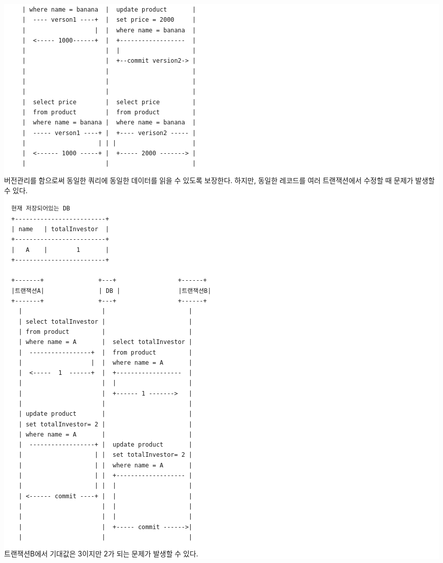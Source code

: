   ```
       | where name = banana  |  update product       |
       |  ---- verson1 ----+  |  set price = 2000     |
       |                   |  |  where name = banana  |
       |  <----- 1000------+  |  +------------------  | 
       |                      |  |                    |
       |                      |  +--commit version2-> | 
       |                      |                       |
       |                      |                       |
       |                      |                       |
       |  select price        |  select price         |
       |  from product        |  from product         |
       |  where name = banana |  where name = banana  |
       |  ----- verson1 ----+ |  +---- verison2 ----- |
       |                    | | |                     |
       |  <------ 1000 -----+ |  +----- 2000 -------> |
       |                      |                       |
  ```
  버전관리를 함으로써 동일한 쿼리에 동일한 데이터를 읽을 수 있도록 보장한다. 
  하지만, 동일한 레코드를 여러 트랜잭션에서 수정할 때 문제가 발생할 수 있다. 

  ```
    현재 저장되어있는 DB
    +-------------------------+
    | name   | totalInvestor  | 
    +-------------------------+
    |   A    |        1       |
    +-------------------------+ 

    +-------+               +---+                 +------+
    |트랜잭션A|               | DB |                |트랜잭션B|
    +-------+               +---+                 +------+
      |                      |                       |
      | select totalInvestor |                       |
      | from product         |                       |
      | where name = A       |  select totalInvestor |
      |  -----------------+  |  from product         |
      |                   |  |  where name = A       |
      |  <-----  1  ------+  |  +------------------  | 
      |                      |  |                    |
      |                      |  +------ 1 ------->   | 
      |                      |                       |
      | update product       |                       |
      | set totalInvestor= 2 |                       |
      | where name = A       |                       |
      |  ------------------+ |  update product       |
      |                    | |  set totalInvestor= 2 |
      |                    | |  where name = A       |
      |                    | |  +------------------- |
      |                    | |  |                    |
      | <------ commit ----+ |  |                    |
      |                      |  |                    |  
      |                      |  |                    |
      |                      |  +----- commit ------>|
      |                      |                       |
  ```
  트랜잭션B에서 기대값은 3이지만 2가 되는 문제가 발생할 수 있다. 
  